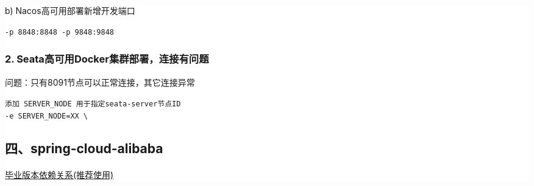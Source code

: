 b) Nacos高可用部署新增开发端口
```
-p 8848:8848 -p 9848:9848 
```
### 2. Seata高可用Docker集群部署，连接有问题

问题：只有8091节点可以正常连接，其它连接异常
```
添加 SERVER_NODE 用于指定seata-server节点ID
-e SERVER_NODE=XX \
```

## 四、spring-cloud-alibaba
<a href="毕业版本依赖关系(推荐使用)">毕业版本依赖关系(推荐使用)</a>
